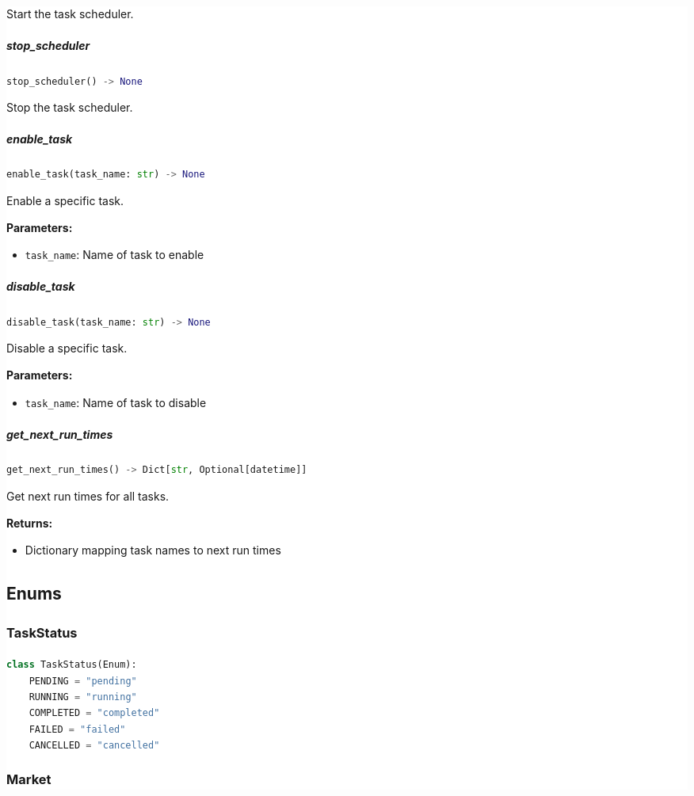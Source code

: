Start the task scheduler.

##### stop_scheduler

```python
stop_scheduler() -> None
```

Stop the task scheduler.

##### enable_task

```python
enable_task(task_name: str) -> None
```

Enable a specific task.

**Parameters:**
- `task_name`: Name of task to enable

##### disable_task

```python
disable_task(task_name: str) -> None
```

Disable a specific task.

**Parameters:**
- `task_name`: Name of task to disable

##### get_next_run_times

```python
get_next_run_times() -> Dict[str, Optional[datetime]]
```

Get next run times for all tasks.

**Returns:**
- Dictionary mapping task names to next run times

## Enums

### TaskStatus

```python
class TaskStatus(Enum):
    PENDING = "pending"
    RUNNING = "running"
    COMPLETED = "completed"
    FAILED = "failed"
    CANCELLED = "cancelled"
```

### Market
